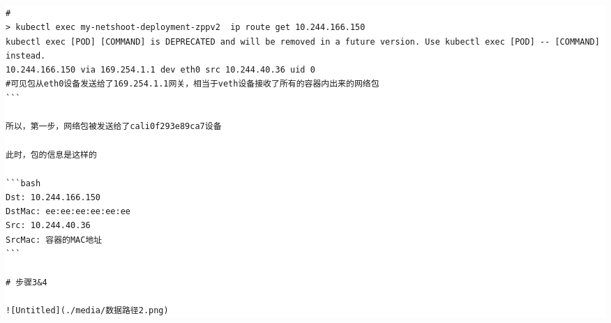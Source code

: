     #
    > kubectl exec my-netshoot-deployment-zppv2  ip route get 10.244.166.150 
    kubectl exec [POD] [COMMAND] is DEPRECATED and will be removed in a future version. Use kubectl exec [POD] -- [COMMAND] instead.
    10.244.166.150 via 169.254.1.1 dev eth0 src 10.244.40.36 uid 0
    #可见包从eth0设备发送给了169.254.1.1网关，相当于veth设备接收了所有的容器内出来的网络包
    ```
    
    所以，第一步，网络包被发送给了cali0f293e89ca7设备
    
    此时，包的信息是这样的
    
    ```bash
    Dst: 10.244.166.150
    DstMac: ee:ee:ee:ee:ee:ee
    Src: 10.244.40.36
    SrcMac: 容器的MAC地址
    ```
    
    # 步骤3&4
    
    ![Untitled](./media/数据路径2.png)
    